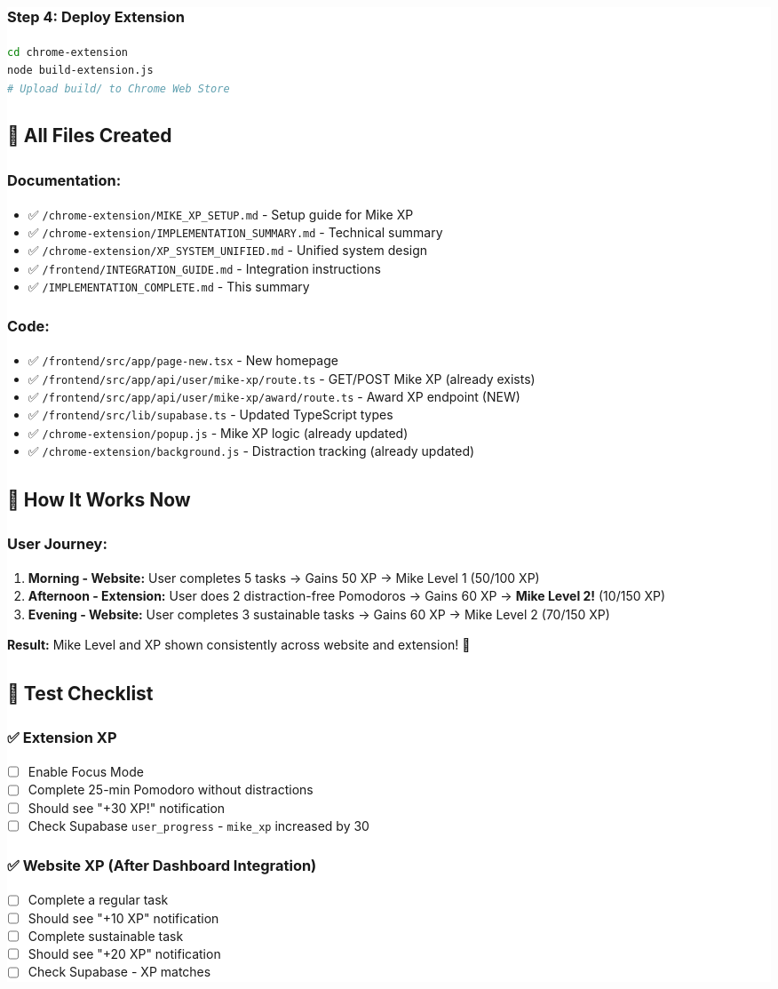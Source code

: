 ### Step 4: Deploy Extension
```bash
cd chrome-extension
node build-extension.js
# Upload build/ to Chrome Web Store
```

## 📁 All Files Created

### Documentation:
- ✅ `/chrome-extension/MIKE_XP_SETUP.md` - Setup guide for Mike XP
- ✅ `/chrome-extension/IMPLEMENTATION_SUMMARY.md` - Technical summary
- ✅ `/chrome-extension/XP_SYSTEM_UNIFIED.md` - Unified system design
- ✅ `/frontend/INTEGRATION_GUIDE.md` - Integration instructions
- ✅ `/IMPLEMENTATION_COMPLETE.md` - This summary

### Code:
- ✅ `/frontend/src/app/page-new.tsx` - New homepage
- ✅ `/frontend/src/app/api/user/mike-xp/route.ts` - GET/POST Mike XP (already exists)
- ✅ `/frontend/src/app/api/user/mike-xp/award/route.ts` - Award XP endpoint (NEW)
- ✅ `/frontend/src/lib/supabase.ts` - Updated TypeScript types
- ✅ `/chrome-extension/popup.js` - Mike XP logic (already updated)
- ✅ `/chrome-extension/background.js` - Distraction tracking (already updated)

## 🎯 How It Works Now

### User Journey:
1. **Morning - Website:** User completes 5 tasks → Gains 50 XP → Mike Level 1 (50/100 XP)
2. **Afternoon - Extension:** User does 2 distraction-free Pomodoros → Gains 60 XP → **Mike Level 2!** (10/150 XP)
3. **Evening - Website:** User completes 3 sustainable tasks → Gains 60 XP → Mike Level 2 (70/150 XP)

**Result:** Mike Level and XP shown consistently across website and extension! 🌵

## 🧪 Test Checklist

### ✅ Extension XP
- [ ] Enable Focus Mode
- [ ] Complete 25-min Pomodoro without distractions
- [ ] Should see "+30 XP!" notification
- [ ] Check Supabase `user_progress` - `mike_xp` increased by 30

### ✅ Website XP (After Dashboard Integration)
- [ ] Complete a regular task
- [ ] Should see "+10 XP" notification
- [ ] Complete sustainable task
- [ ] Should see "+20 XP" notification
- [ ] Check Supabase - XP matches
